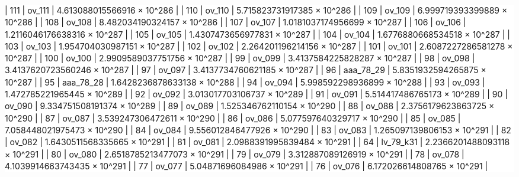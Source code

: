 | 111 | ov_111 | 4.613088015566916 × 10^286 |
| 110 | ov_110 | 5.715823731917385 × 10^286 |
| 109 | ov_109 | 6.999719393399889 × 10^286 |
| 108 | ov_108 | 8.482034190324157 × 10^286 |
| 107 | ov_107 | 1.0181037174956699 × 10^287 |
| 106 | ov_106 | 1.2116046176638316 × 10^287 |
| 105 | ov_105 | 1.4307473656977831 × 10^287 |
| 104 | ov_104 | 1.6776880668534518 × 10^287 |
| 103 | ov_103 | 1.954704030987151 × 10^287 |
| 102 | ov_102 | 2.264201196214156 × 10^287 |
| 101 | ov_101 | 2.6087227286581278 × 10^287 |
| 100 | ov_100 | 2.9909589037751756 × 10^287 |
| 99 | ov_099 | 3.4137584225828287 × 10^287 |
| 98 | ov_098 | 3.4137620723560246 × 10^287 |
| 97 | ov_097 | 3.4137734760621185 × 10^287 |
| 96 | aaa_78_29 | 5.8351932594265875 × 10^287 |
| 95 | aaa_78_28 | 1.6428236878633138 × 10^288 |
| 94 | ov_094 | 5.998592298936899 × 10^288 |
| 93 | ov_093 | 1.472785221965445 × 10^289 |
| 92 | ov_092 | 3.013017703106737 × 10^289 |
| 91 | ov_091 | 5.514417486765173 × 10^289 |
| 90 | ov_090 | 9.334751508191374 × 10^289 |
| 89 | ov_089 | 1.525346762110154 × 10^290 |
| 88 | ov_088 | 2.3756179623863725 × 10^290 |
| 87 | ov_087 | 3.539247306472611 × 10^290 |
| 86 | ov_086 | 5.077597640329717 × 10^290 |
| 85 | ov_085 | 7.058448021975473 × 10^290 |
| 84 | ov_084 | 9.556012846477926 × 10^290 |
| 83 | ov_083 | 1.265097139806153 × 10^291 |
| 82 | ov_082 | 1.6430511568335665 × 10^291 |
| 81 | ov_081 | 2.0988391995839484 × 10^291 |
| 64 | lv_79_k31 | 2.2366201488093118 × 10^291 |
| 80 | ov_080 | 2.6518785213477073 × 10^291 |
| 79 | ov_079 | 3.312887089126919 × 10^291 |
| 78 | ov_078 | 4.1039914663743435 × 10^291 |
| 77 | ov_077 | 5.04871696084986 × 10^291 |
| 76 | ov_076 | 6.172026614808765 × 10^291 |